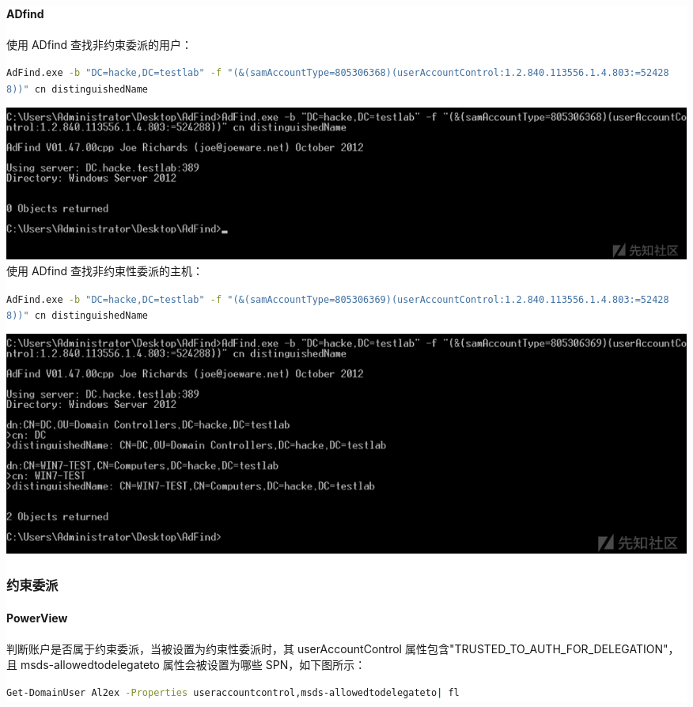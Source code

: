 #### ADfind

使用 ADfind 查找非约束委派的用户：

```bash
AdFind.exe -b "DC=hacke,DC=testlab" -f "(&(samAccountType=805306368)(userAccountControl:1.2.840.113556.1.4.803:=524288))" cn distinguishedName
```

[![](assets/1705982146-6e62bee96f25064ab7c0a1fc9d9f85c2.png)](https://xzfile.aliyuncs.com/media/upload/picture/20240120222152-41c0f6ce-b79f-1.png)  
使用 ADfind 查找非约束性委派的主机：

```bash
AdFind.exe -b "DC=hacke,DC=testlab" -f "(&(samAccountType=805306369)(userAccountControl:1.2.840.113556.1.4.803:=524288))" cn distinguishedName
```

[![](assets/1705982146-92b878750887751c5a1451479e4c9407.png)](https://xzfile.aliyuncs.com/media/upload/picture/20240120222209-4bb30758-b79f-1.png)

### 约束委派

#### PowerView

判断账户是否属于约束委派，当被设置为约束性委派时，其 userAccountControl 属性包含"TRUSTED\_TO\_AUTH\_FOR\_DELEGATION"，且 msds-allowedtodelegateto 属性会被设置为哪些 SPN，如下图所示：

```bash
Get-DomainUser Al2ex -Properties useraccountcontrol,msds-allowedtodelegateto| fl
```
